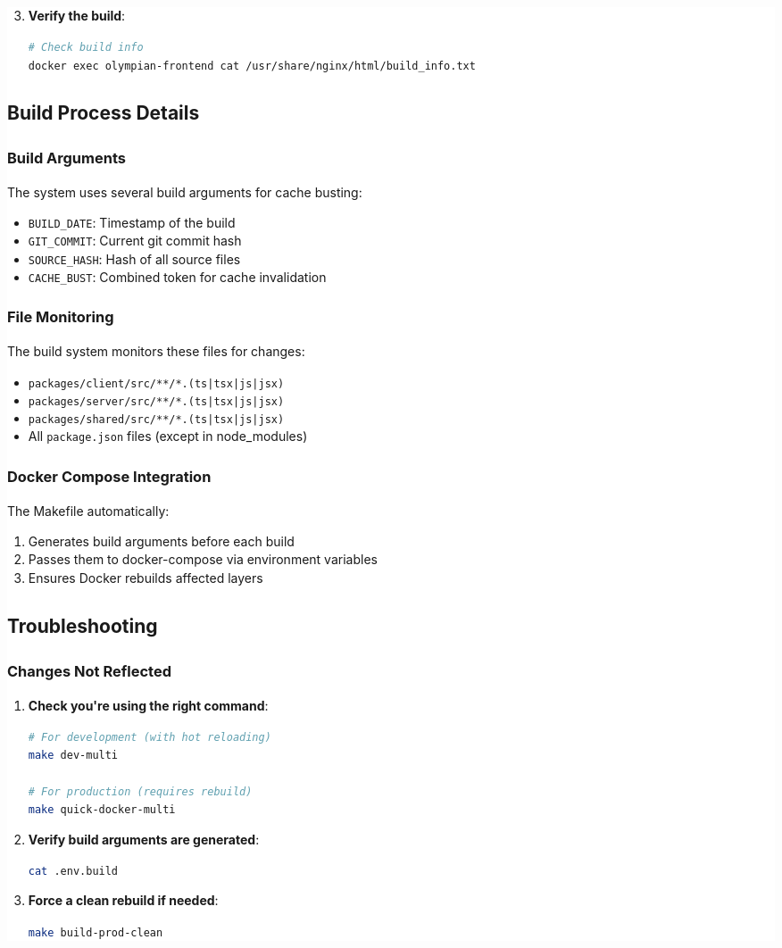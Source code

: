 3. **Verify the build**:
   ```bash
   # Check build info
   docker exec olympian-frontend cat /usr/share/nginx/html/build_info.txt
   ```

## Build Process Details

### Build Arguments

The system uses several build arguments for cache busting:

- `BUILD_DATE`: Timestamp of the build
- `GIT_COMMIT`: Current git commit hash
- `SOURCE_HASH`: Hash of all source files
- `CACHE_BUST`: Combined token for cache invalidation

### File Monitoring

The build system monitors these files for changes:
- `packages/client/src/**/*.(ts|tsx|js|jsx)`
- `packages/server/src/**/*.(ts|tsx|js|jsx)`
- `packages/shared/src/**/*.(ts|tsx|js|jsx)`
- All `package.json` files (except in node_modules)

### Docker Compose Integration

The Makefile automatically:
1. Generates build arguments before each build
2. Passes them to docker-compose via environment variables
3. Ensures Docker rebuilds affected layers

## Troubleshooting

### Changes Not Reflected

1. **Check you're using the right command**:
   ```bash
   # For development (with hot reloading)
   make dev-multi
   
   # For production (requires rebuild)
   make quick-docker-multi
   ```

2. **Verify build arguments are generated**:
   ```bash
   cat .env.build
   ```

3. **Force a clean rebuild if needed**:
   ```bash
   make build-prod-clean
   ```
